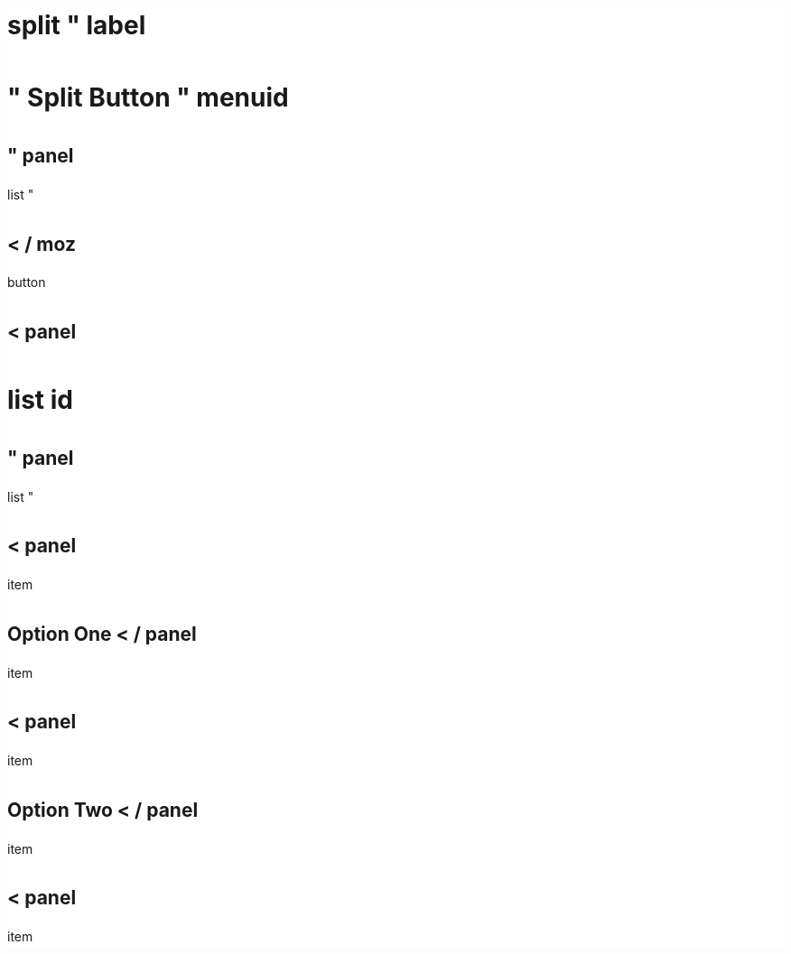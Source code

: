 split
"
label
=
"
Split
Button
"
menuid
=
"
panel
-
list
"
>
<
/
moz
-
button
>
<
panel
-
list
id
=
"
panel
-
list
"
>
<
panel
-
item
>
Option
One
<
/
panel
-
item
>
<
panel
-
item
>
Option
Two
<
/
panel
-
item
>
<
panel
-
item